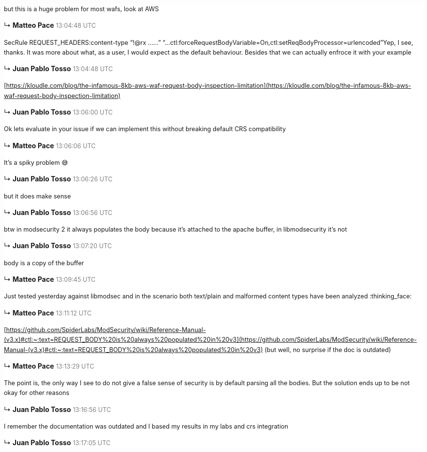 <span style="font-size: 90%;">but this is a huge problem for most wafs, look at AWS</span>

↳ **Matteo Pace** <span style="color: grey; font-size: 90%;">13:04:48 UTC</span>

<span style="font-size: 90%;">SecRule REQUEST_HEADERS:content-type “!\@rx ……” “…ctl:forceRequestBodyVariable=On,ctl:setReqBodyProcessor=urlencoded”Yep, I see, thanks. It was more about what, as a user, I would expect as the default behaviour. Besides that we can actually enfroce it with your example</span>

↳ **Juan Pablo Tosso** <span style="color: grey; font-size: 90%;">13:04:48 UTC</span>

<span style="font-size: 90%;">[https://kloudle.com/blog/the-infamous-8kb-aws-waf-request-body-inspection-limitation](https://kloudle.com/blog/the-infamous-8kb-aws-waf-request-body-inspection-limitation)</span>

↳ **Juan Pablo Tosso** <span style="color: grey; font-size: 90%;">13:06:00 UTC</span>

<span style="font-size: 90%;">Ok lets evaluate in your issue if we can implement this without breaking default CRS compatibility</span>

↳ **Matteo Pace** <span style="color: grey; font-size: 90%;">13:06:06 UTC</span>

<span style="font-size: 90%;">It’s a spiky problem :sweat_smile:</span>

↳ **Juan Pablo Tosso** <span style="color: grey; font-size: 90%;">13:06:26 UTC</span>

<span style="font-size: 90%;">but it does make sense</span>

↳ **Juan Pablo Tosso** <span style="color: grey; font-size: 90%;">13:06:56 UTC</span>

<span style="font-size: 90%;">btw in modsecurity 2 it always populates the body because it’s attached to the apache buffer, in libmodsecurity it’s not</span>

↳ **Juan Pablo Tosso** <span style="color: grey; font-size: 90%;">13:07:20 UTC</span>

<span style="font-size: 90%;">body is a copy of the buffer</span>

↳ **Matteo Pace** <span style="color: grey; font-size: 90%;">13:09:45 UTC</span>

<span style="font-size: 90%;">Just tested yesterday against libmodsec and in the scenario both text/plain and malformed content types have been analyzed :thinking_face:</span>

↳ **Matteo Pace** <span style="color: grey; font-size: 90%;">13:11:12 UTC</span>

<span style="font-size: 90%;">[https://github.com/SpiderLabs/ModSecurity/wiki/Reference-Manual-(v3.x)#ctl:~:text=REQUEST_BODY%20is%20always%20populated%20in%20v3](https://github.com/SpiderLabs/ModSecurity/wiki/Reference-Manual-(v3.x)#ctl:~:text=REQUEST_BODY%20is%20always%20populated%20in%20v3)
(but well, no surprise if the doc is outdated)</span>

↳ **Matteo Pace** <span style="color: grey; font-size: 90%;">13:13:29 UTC</span>

<span style="font-size: 90%;">The point is, the only way I see to do not give a false sense of security is by default parsing all the bodies. But the solution ends up to be not okay for other reasons</span>

↳ **Juan Pablo Tosso** <span style="color: grey; font-size: 90%;">13:16:56 UTC</span>

<span style="font-size: 90%;">I remember the documentation was outdated and I based my results in my labs and crs integration</span>

↳ **Juan Pablo Tosso** <span style="color: grey; font-size: 90%;">13:17:05 UTC</span>
